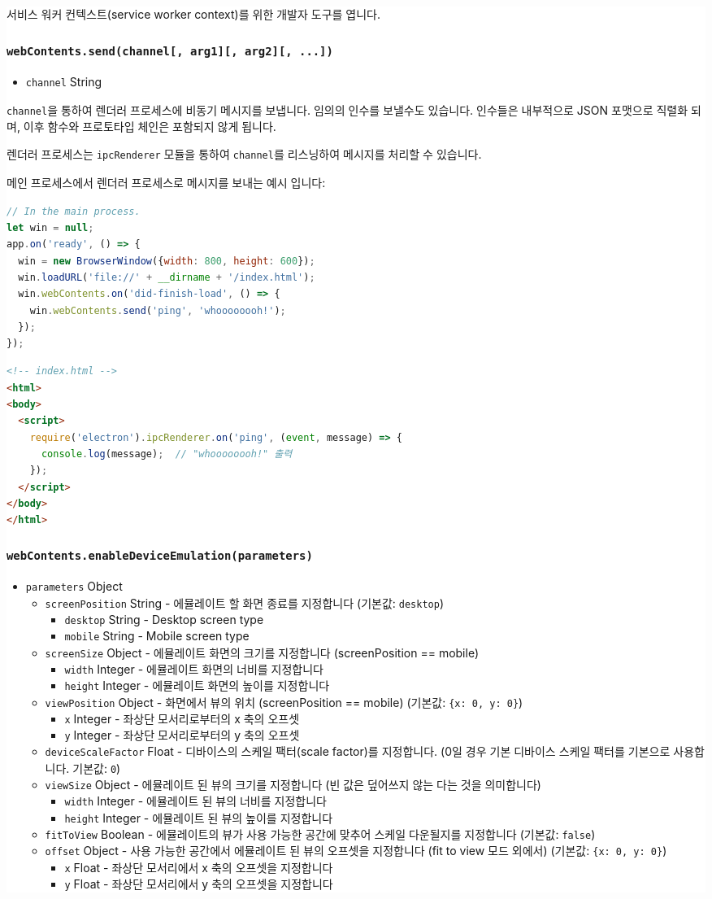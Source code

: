 서비스 워커 컨텍스트(service worker context)를 위한 개발자 도구를 엽니다.

### `webContents.send(channel[, arg1][, arg2][, ...])`

* `channel` String

`channel`을 통하여 렌더러 프로세스에 비동기 메시지를 보냅니다. 임의의 인수를 보낼수도
있습니다. 인수들은 내부적으로 JSON 포맷으로 직렬화 되며, 이후 함수와 프로토타입 체인은
포함되지 않게 됩니다.

렌더러 프로세스는 `ipcRenderer` 모듈을 통하여 `channel`를 리스닝하여 메시지를 처리할
수 있습니다.

메인 프로세스에서 렌더러 프로세스로 메시지를 보내는 예시 입니다:

```javascript
// In the main process.
let win = null;
app.on('ready', () => {
  win = new BrowserWindow({width: 800, height: 600});
  win.loadURL('file://' + __dirname + '/index.html');
  win.webContents.on('did-finish-load', () => {
    win.webContents.send('ping', 'whoooooooh!');
  });
});
```

```html
<!-- index.html -->
<html>
<body>
  <script>
    require('electron').ipcRenderer.on('ping', (event, message) => {
      console.log(message);  // "whoooooooh!" 출력
    });
  </script>
</body>
</html>
```

### `webContents.enableDeviceEmulation(parameters)`

* `parameters` Object
  * `screenPosition` String - 에뮬레이트 할 화면 종료를 지정합니다
      (기본값: `desktop`)
    * `desktop` String - Desktop screen type
    * `mobile` String - Mobile screen type
  * `screenSize` Object - 에뮬레이트 화면의 크기를 지정합니다 (screenPosition ==
    mobile)
    * `width` Integer - 에뮬레이트 화면의 너비를 지정합니다
    * `height` Integer - 에뮬레이트 화면의 높이를 지정합니다
  * `viewPosition` Object - 화면에서 뷰의 위치 (screenPosition == mobile) (기본값:
    `{x: 0, y: 0}`)
    * `x` Integer - 좌상단 모서리로부터의 x 축의 오프셋
    * `y` Integer - 좌상단 모서리로부터의 y 축의 오프셋
  * `deviceScaleFactor` Float - 디바이스의 스케일 팩터(scale factor)를 지정합니다.
  	(0일 경우 기본 디바이스 스케일 팩터를 기본으로 사용합니다. 기본값: `0`)
  * `viewSize` Object - 에뮬레이트 된 뷰의 크기를 지정합니다 (빈 값은 덮어쓰지 않는
    다는 것을 의미합니다)
    * `width` Integer - 에뮬레이트 된 뷰의 너비를 지정합니다
    * `height` Integer - 에뮬레이트 된 뷰의 높이를 지정합니다
  * `fitToView` Boolean - 에뮬레이트의 뷰가 사용 가능한 공간에 맞추어 스케일 다운될지를
  		지정합니다 (기본값: `false`)
  * `offset` Object - 사용 가능한 공간에서 에뮬레이트 된 뷰의 오프셋을 지정합니다 (fit
    to view 모드 외에서) (기본값: `{x: 0, y: 0}`)
    * `x` Float - 좌상단 모서리에서 x 축의 오프셋을 지정합니다
    * `y` Float - 좌상단 모서리에서 y 축의 오프셋을 지정합니다

[rdp]: https://developer.chrome.com/devtools/docs/debugger-protocol